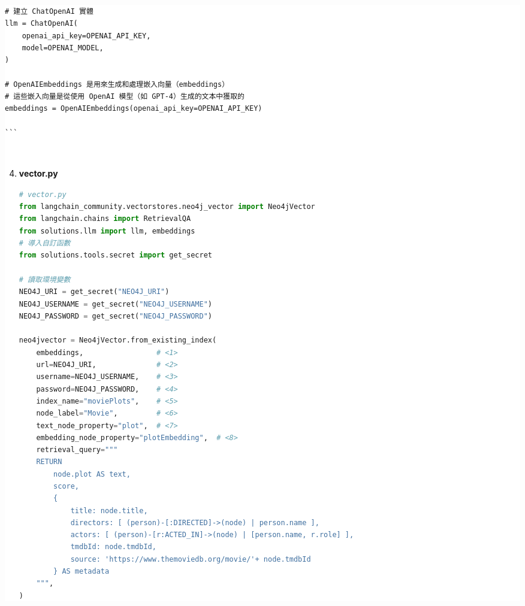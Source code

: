     # 建立 ChatOpenAI 實體
    llm = ChatOpenAI(
        openai_api_key=OPENAI_API_KEY,
        model=OPENAI_MODEL,
    )

    # OpenAIEmbeddings 是用來生成和處理嵌入向量（embeddings）
    # 這些嵌入向量是從使用 OpenAI 模型（如 GPT-4）生成的文本中獲取的
    embeddings = OpenAIEmbeddings(openai_api_key=OPENAI_API_KEY)

    ```

<br>

4. **vector.py**

    ```python
    # vector.py
    from langchain_community.vectorstores.neo4j_vector import Neo4jVector
    from langchain.chains import RetrievalQA
    from solutions.llm import llm, embeddings
    # 導入自訂函數
    from solutions.tools.secret import get_secret

    # 讀取環境變數
    NEO4J_URI = get_secret("NEO4J_URI")
    NEO4J_USERNAME = get_secret("NEO4J_USERNAME")
    NEO4J_PASSWORD = get_secret("NEO4J_PASSWORD")

    neo4jvector = Neo4jVector.from_existing_index(
        embeddings,                 # <1>
        url=NEO4J_URI,              # <2>
        username=NEO4J_USERNAME,    # <3>
        password=NEO4J_PASSWORD,    # <4>
        index_name="moviePlots",    # <5>
        node_label="Movie",         # <6>
        text_node_property="plot",  # <7>
        embedding_node_property="plotEmbedding",  # <8>
        retrieval_query="""
        RETURN
            node.plot AS text,
            score,
            {
                title: node.title,
                directors: [ (person)-[:DIRECTED]->(node) | person.name ],
                actors: [ (person)-[r:ACTED_IN]->(node) | [person.name, r.role] ],
                tmdbId: node.tmdbId,
                source: 'https://www.themoviedb.org/movie/'+ node.tmdbId
            } AS metadata
        """,
    )
